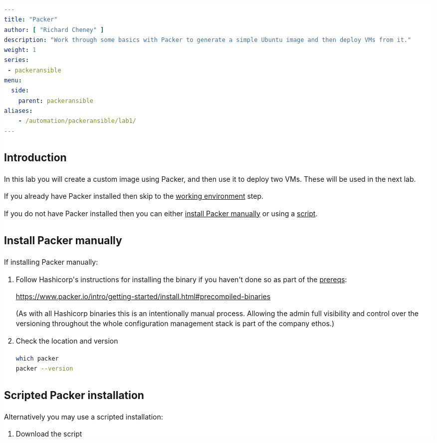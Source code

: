 ```yaml
---
title: "Packer"
author: [ "Richard Cheney" ]
description: "Work through some basics with Packer to generate a simple Ubuntu image and then deploy VMs from it."
weight: 1
series:
 - packeransible
menu:
  side:
    parent: packeransible
aliases:
    - /automation/packeransible/lab1/
---
```


## Introduction

In this lab you will create a custom image using Packer, and then use it to deploy two VMs. These will be used in the next lab.

If you already have Packer installed then skip to the [working environment](#create-a-working-environment-for-packer) step.

If you do not have Packer installed then you can either [install Packer manually](#install-packer-manually) or using a [script](#scripted-packer-installation).

## Install Packer manually

If installing Packer manually:

1. Follow Hashicorp's instructions for installing the binary if you haven't done so as part of the [prereqs](../../prereqs):

    <https://www.packer.io/intro/getting-started/install.html#precompiled-binaries>

    (As with all Hashicorp binaries this is an intentionally manual process. Allowing the admin full visibility and control over the versioning     throughout the whole configuration management stack is part of the company ethos.)

1. Check the location and version

    ```bash
    which packer
    packer --version
    ```

## Scripted Packer installation

Alternatively you may use a scripted installation:

1. Download the script
